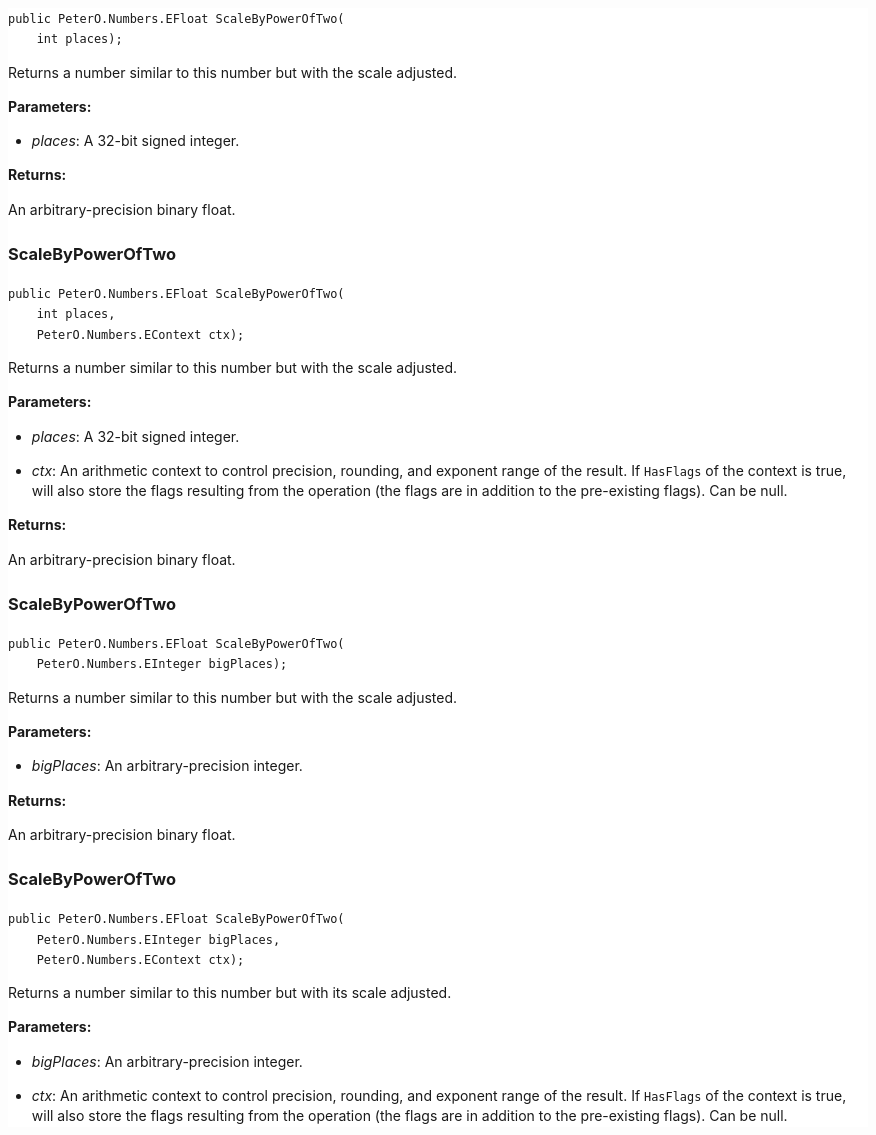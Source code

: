     public PeterO.Numbers.EFloat ScaleByPowerOfTwo(
        int places);

Returns a number similar to this number but with the scale adjusted.

<b>Parameters:</b>

 * <i>places</i>: A 32-bit signed integer.

<b>Returns:</b>

An arbitrary-precision binary float.

### ScaleByPowerOfTwo

    public PeterO.Numbers.EFloat ScaleByPowerOfTwo(
        int places,
        PeterO.Numbers.EContext ctx);

Returns a number similar to this number but with the scale adjusted.

<b>Parameters:</b>

 * <i>places</i>: A 32-bit signed integer.

 * <i>ctx</i>: An arithmetic context to control precision, rounding, and exponent range of the result. If  `HasFlags`  of the context is true, will also store the flags resulting from the operation (the flags are in addition to the pre-existing flags). Can be null.

<b>Returns:</b>

An arbitrary-precision binary float.

### ScaleByPowerOfTwo

    public PeterO.Numbers.EFloat ScaleByPowerOfTwo(
        PeterO.Numbers.EInteger bigPlaces);

Returns a number similar to this number but with the scale adjusted.

<b>Parameters:</b>

 * <i>bigPlaces</i>: An arbitrary-precision integer.

<b>Returns:</b>

An arbitrary-precision binary float.

### ScaleByPowerOfTwo

    public PeterO.Numbers.EFloat ScaleByPowerOfTwo(
        PeterO.Numbers.EInteger bigPlaces,
        PeterO.Numbers.EContext ctx);

Returns a number similar to this number but with its scale adjusted.

<b>Parameters:</b>

 * <i>bigPlaces</i>: An arbitrary-precision integer.

 * <i>ctx</i>: An arithmetic context to control precision, rounding, and exponent range of the result. If  `HasFlags`  of the context is true, will also store the flags resulting from the operation (the flags are in addition to the pre-existing flags). Can be null.
